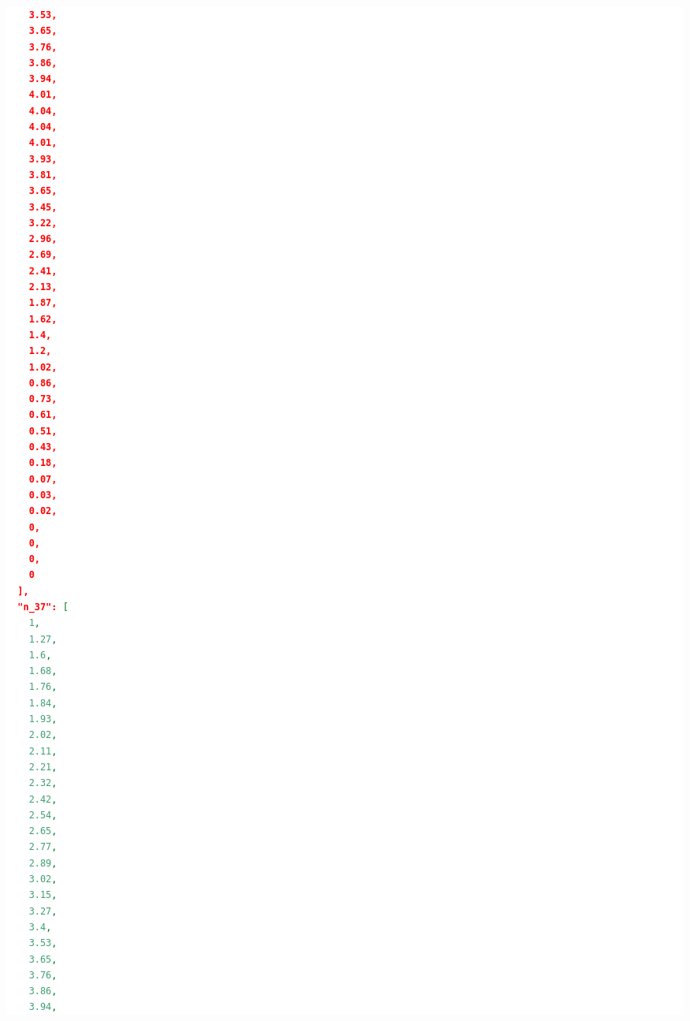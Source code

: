 ```json
    3.53,
    3.65,
    3.76,
    3.86,
    3.94,
    4.01,
    4.04,
    4.04,
    4.01,
    3.93,
    3.81,
    3.65,
    3.45,
    3.22,
    2.96,
    2.69,
    2.41,
    2.13,
    1.87,
    1.62,
    1.4,
    1.2,
    1.02,
    0.86,
    0.73,
    0.61,
    0.51,
    0.43,
    0.18,
    0.07,
    0.03,
    0.02,
    0,
    0,
    0,
    0
  ],
  "n_37": [
    1,
    1.27,
    1.6,
    1.68,
    1.76,
    1.84,
    1.93,
    2.02,
    2.11,
    2.21,
    2.32,
    2.42,
    2.54,
    2.65,
    2.77,
    2.89,
    3.02,
    3.15,
    3.27,
    3.4,
    3.53,
    3.65,
    3.76,
    3.86,
    3.94,
```